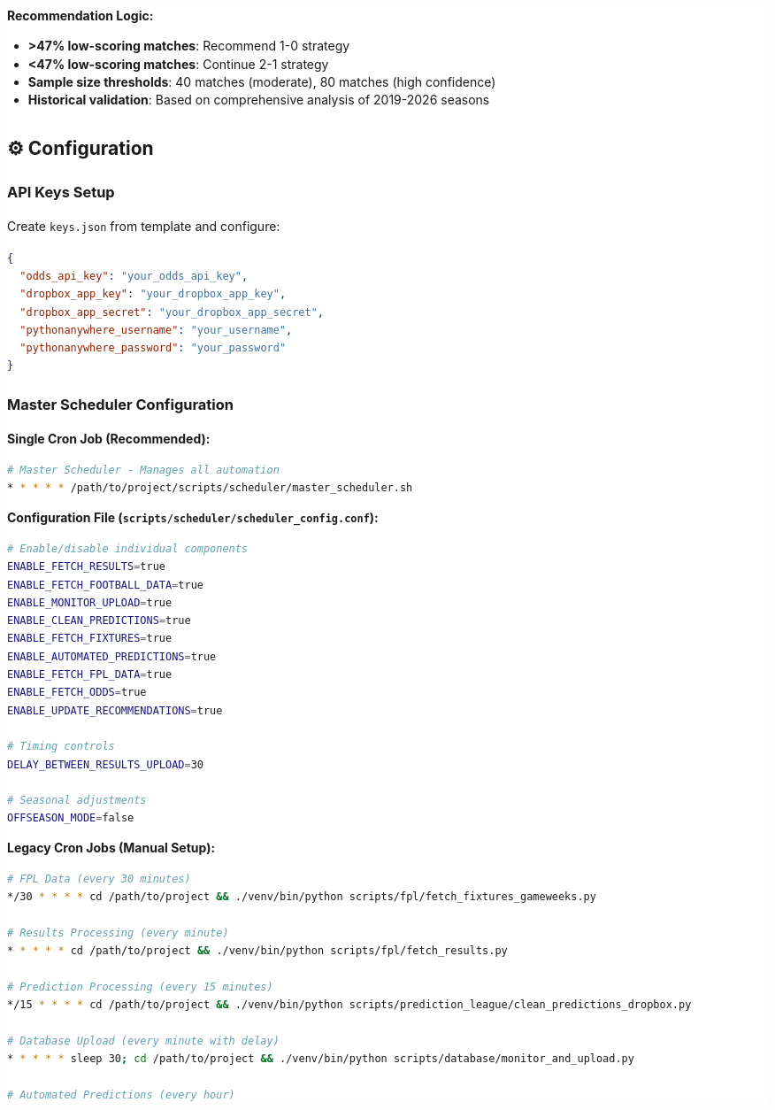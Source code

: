 **Recommendation Logic:**
- **>47% low-scoring matches**: Recommend 1-0 strategy
- **<47% low-scoring matches**: Continue 2-1 strategy
- **Sample size thresholds**: 40 matches (moderate), 80 matches (high confidence)
- **Historical validation**: Based on comprehensive analysis of 2019-2026 seasons

## ⚙️ Configuration

### API Keys Setup
Create `keys.json` from template and configure:

```json
{
  "odds_api_key": "your_odds_api_key",
  "dropbox_app_key": "your_dropbox_app_key", 
  "dropbox_app_secret": "your_dropbox_app_secret",
  "pythonanywhere_username": "your_username",
  "pythonanywhere_password": "your_password"
}
```

### Master Scheduler Configuration

**Single Cron Job (Recommended):**
```bash
# Master Scheduler - Manages all automation
* * * * * /path/to/project/scripts/scheduler/master_scheduler.sh
```

**Configuration File (`scripts/scheduler/scheduler_config.conf`):**
```bash
# Enable/disable individual components
ENABLE_FETCH_RESULTS=true
ENABLE_FETCH_FOOTBALL_DATA=true
ENABLE_MONITOR_UPLOAD=true
ENABLE_CLEAN_PREDICTIONS=true
ENABLE_FETCH_FIXTURES=true
ENABLE_AUTOMATED_PREDICTIONS=true
ENABLE_FETCH_FPL_DATA=true
ENABLE_FETCH_ODDS=true
ENABLE_UPDATE_RECOMMENDATIONS=true

# Timing controls
DELAY_BETWEEN_RESULTS_UPLOAD=30

# Seasonal adjustments
OFFSEASON_MODE=false
```

**Legacy Cron Jobs (Manual Setup):**
```bash
# FPL Data (every 30 minutes)
*/30 * * * * cd /path/to/project && ./venv/bin/python scripts/fpl/fetch_fixtures_gameweeks.py

# Results Processing (every minute)  
* * * * * cd /path/to/project && ./venv/bin/python scripts/fpl/fetch_results.py

# Prediction Processing (every 15 minutes)
*/15 * * * * cd /path/to/project && ./venv/bin/python scripts/prediction_league/clean_predictions_dropbox.py

# Database Upload (every minute with delay)
* * * * * sleep 30; cd /path/to/project && ./venv/bin/python scripts/database/monitor_and_upload.py

# Automated Predictions (every hour)
```